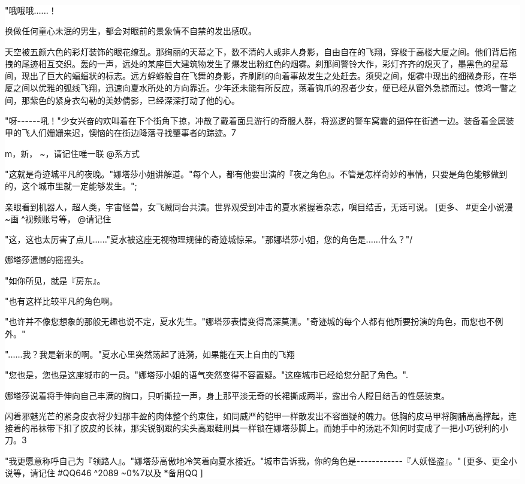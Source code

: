 

"哦哦哦......！



换做任何童心未泯的男生，都会对眼前的景象情不自禁的发出感叹。



天空被五颜六色的彩灯装饰的眼花缭乱。那绚丽的天幕之下，数不清的人或非人身影，自由自在的飞翔，穿梭于高楼大厦之间。他们背后拖拽的尾迹相互交织。轰的一声，远处的某座巨大建筑物发生了爆发出粉红色的烟雾。刹那间警铃大作，彩灯齐齐的熄灭了，墨黑色的星幕间，现出了巨大的蝙蝠状的标志。远方蜉蝣般自在飞舞的身影，齐刷刷的向着事故发生之处赶去。须臾之间，烟雾中现出的细微身形，在华厦之间以优雅的弧线飞翔，迅速向夏水所处的方向靠近。少年还未能有所反应，荡着钩爪的忍者少女，便已经从窗外急掠而过。惊鸿一瞥之间，那紫色的紧身衣勾勒的美妙倩影，已经深深打动了他的心。



"呀------吼！"少女兴奋的欢叫着在下个街角下掠，冲散了戴着面具游行的奇服人群，将巡逻的警车窝囊的逼停在街道一边。装备着金属装甲的飞人们姗姗来迟，懊恼的在街边降落寻找肇事者的踪迹。7

m，新， ~，请记住唯一联 @系方式





"这就是奇迹城平凡的夜晚。"娜塔莎小姐讲解道。"每个人，都有他要出演的『夜之角色』。不管是怎样奇妙的事情，只要是角色能够做到的，这个城市里就一定能够发生。";





亲眼看到机器人，超人类，宇宙怪兽，女飞贼同台共演。世界观受到冲击的夏水紧握着杂志，嗔目结舌，无话可说。 [更多、 #更全小说漫 ~画 ^视频账号等， @请记住



"这，这也太厉害了点儿......"夏水被这座无视物理规律的奇迹城惊呆。"那娜塔莎小姐，您的角色是......什么？"/



娜塔莎遗憾的摇摇头。



"如你所见，就是『房东』。



"也有这样比较平凡的角色啊。



"也许并不像您想象的那般无趣也说不定，夏水先生。"娜塔莎表情变得高深莫测。"奇迹城的每个人都有他所要扮演的角色，而您也不例外。"



"......我？我是新来的啊。"夏水心里突然荡起了涟漪，如果能在天上自由的飞翔



"您也是，您也是这座城市的一员。"娜塔莎小姐的语气突然变得不容置疑。"这座城市已经给您分配了角色。".



娜塔莎说着将手伸向自己丰满的胸口，只听撕拉一声，身上那平淡无奇的长裙撕成两半，露出令人瞠目结舌的性感装束。



闪着邪魅光芒的紧身皮衣将少妇那丰盈的肉体整个约束住，如同威严的铠甲一样散发出不容置疑的魄力。低胸的皮马甲将胸脯高高撑起，连接着的吊袜带下扣了胶皮的长袜，那尖锐钢跟的尖头高跟鞋刑具一样锁在娜塔莎脚上。而她手中的汤匙不知何时变成了一把小巧锐利的小刀。3



"我更愿意称呼自己为『领路人』。"娜塔莎高傲地冷笑着向夏水接近。"城市告诉我，你的角色是------------『人妖怪盗』。" [更多、更全小说等，请记住 #QQ646 ^2089 ~0%7以及 *备用QQ ]

